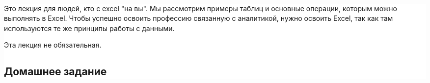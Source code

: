 Это лекция для людей, кто с excel "на вы". Мы рассмотрим примеры таблиц и основные операции, которым можно выполнять в Excel. Чтобы успешно освоить профессию связанную с аналитикой, нужно освоить Excel, так как там используются те же принципы работы с данными.

Эта лекция не обязательная.

## Домашнее задание



